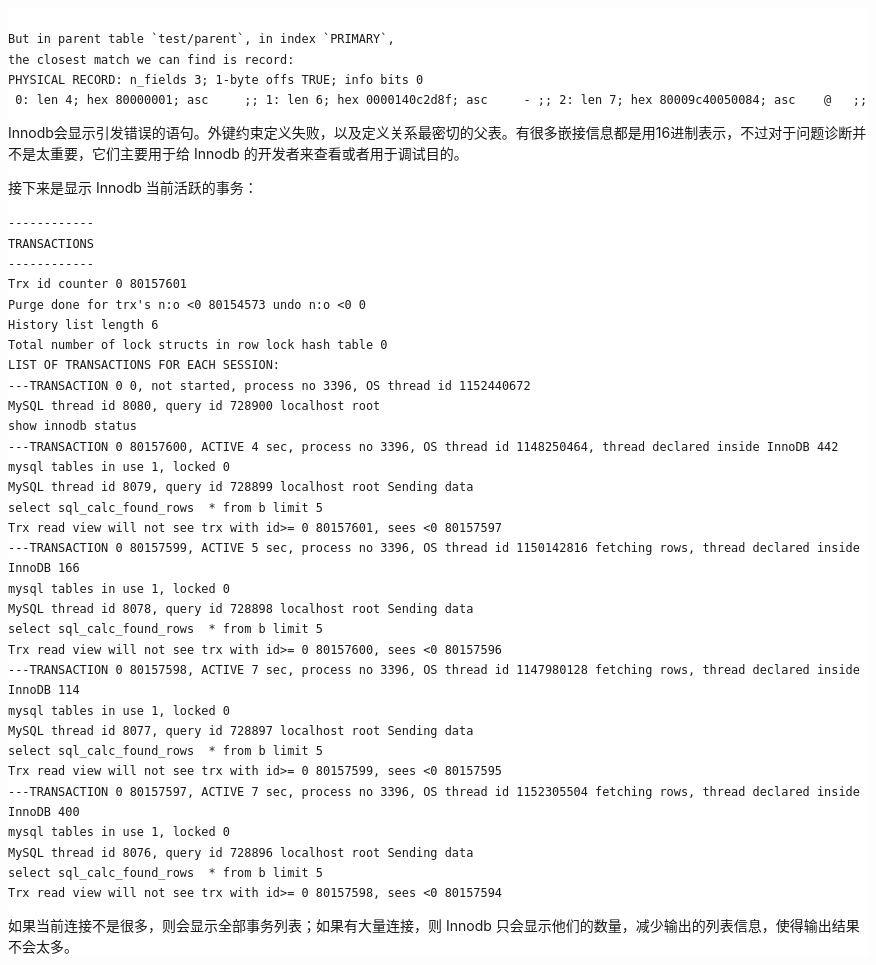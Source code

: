 ```
 
But in parent table `test/parent`, in index `PRIMARY`,
the closest match we can find is record:
PHYSICAL RECORD: n_fields 3; 1-byte offs TRUE; info bits 0
 0: len 4; hex 80000001; asc     ;; 1: len 6; hex 0000140c2d8f; asc     - ;; 2: len 7; hex 80009c40050084; asc    @   ;;
```

Innodb会显示引发错误的语句。外键约束定义失败，以及定义关系最密切的父表。有很多嵌接信息都是用16进制表示，不过对于问题诊断并不是太重要，它们主要用于给 Innodb 的开发者来查看或者用于调试目的。

接下来是显示 Innodb 当前活跃的事务：

```
------------
TRANSACTIONS
------------
Trx id counter 0 80157601
Purge done for trx's n:o <0 80154573 undo n:o <0 0
History list length 6
Total number of lock structs in row lock hash table 0
LIST OF TRANSACTIONS FOR EACH SESSION:
---TRANSACTION 0 0, not started, process no 3396, OS thread id 1152440672
MySQL thread id 8080, query id 728900 localhost root
show innodb status
---TRANSACTION 0 80157600, ACTIVE 4 sec, process no 3396, OS thread id 1148250464, thread declared inside InnoDB 442
mysql tables in use 1, locked 0
MySQL thread id 8079, query id 728899 localhost root Sending data
select sql_calc_found_rows  * from b limit 5
Trx read view will not see trx with id>= 0 80157601, sees <0 80157597
---TRANSACTION 0 80157599, ACTIVE 5 sec, process no 3396, OS thread id 1150142816 fetching rows, thread declared inside InnoDB 166
mysql tables in use 1, locked 0
MySQL thread id 8078, query id 728898 localhost root Sending data
select sql_calc_found_rows  * from b limit 5
Trx read view will not see trx with id>= 0 80157600, sees <0 80157596
---TRANSACTION 0 80157598, ACTIVE 7 sec, process no 3396, OS thread id 1147980128 fetching rows, thread declared inside InnoDB 114
mysql tables in use 1, locked 0
MySQL thread id 8077, query id 728897 localhost root Sending data
select sql_calc_found_rows  * from b limit 5
Trx read view will not see trx with id>= 0 80157599, sees <0 80157595
---TRANSACTION 0 80157597, ACTIVE 7 sec, process no 3396, OS thread id 1152305504 fetching rows, thread declared inside InnoDB 400
mysql tables in use 1, locked 0
MySQL thread id 8076, query id 728896 localhost root Sending data
select sql_calc_found_rows  * from b limit 5
Trx read view will not see trx with id>= 0 80157598, sees <0 80157594
```

如果当前连接不是很多，则会显示全部事务列表；如果有大量连接，则 Innodb 只会显示他们的数量，减少输出的列表信息，使得输出结果不会太多。
